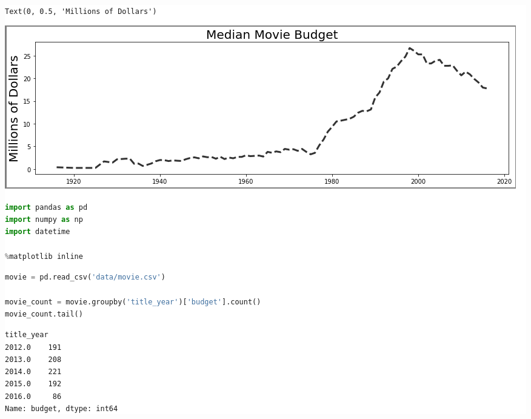 


    Text(0, 0.5, 'Millions of Dollars')






![png](output_1_19.png)



```python

```


```python
import pandas as pd
import numpy as np
import datetime

%matplotlib inline
```


```python
movie = pd.read_csv('data/movie.csv')

movie_count = movie.groupby('title_year')['budget'].count()
movie_count.tail()
```




    title_year
    2012.0    191
    2013.0    208
    2014.0    221
    2015.0    192
    2016.0     86
    Name: budget, dtype: int64



